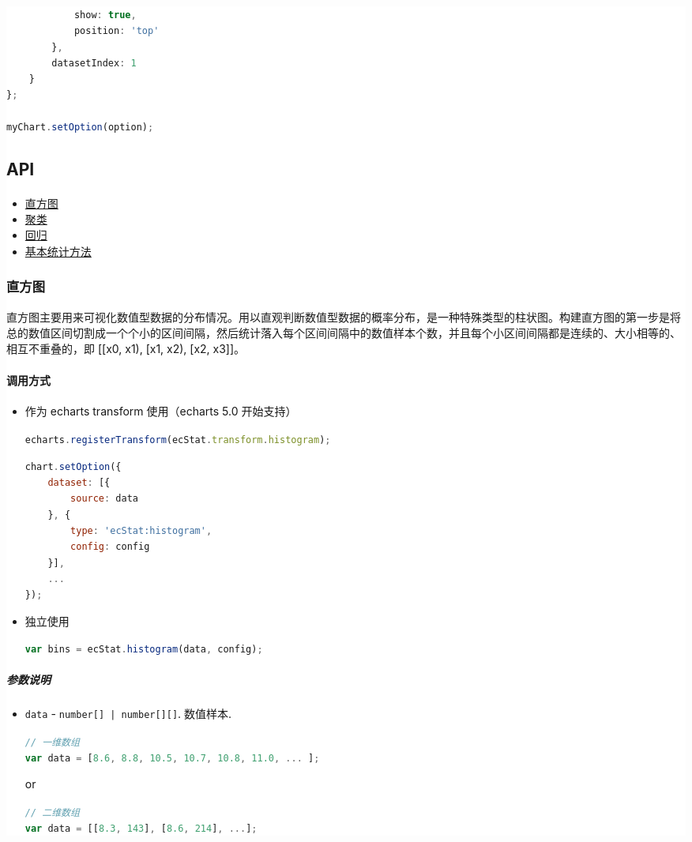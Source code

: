 ```js
            show: true,
            position: 'top'
        },
        datasetIndex: 1
    }
};

myChart.setOption(option);
```




## API

* [直方图](#histogram)
* [聚类](#clustering)
* [回归](#regression)
* [基本统计方法](#statistic)

### 直方图

直方图主要用来可视化数值型数据的分布情况。用以直观判断数值型数据的概率分布，是一种特殊类型的柱状图。构建直方图的第一步是将总的数值区间切割成一个个小的区间间隔，然后统计落入每个区间间隔中的数值样本个数，并且每个小区间间隔都是连续的、大小相等的、相互不重叠的，即 [[x0, x1), [x1, x2), [x2, x3]]。

#### 调用方式

* 作为 echarts transform 使用（echarts 5.0 开始支持）
    ```js
    echarts.registerTransform(ecStat.transform.histogram);
    ```
    ```js
    chart.setOption({
        dataset: [{
            source: data
        }, {
            type: 'ecStat:histogram',
            config: config
        }],
        ...
    });
    ```
* 独立使用
    ```js
    var bins = ecStat.histogram(data, config);
    ```

##### 参数说明

* `data` - `number[] | number[][]`. 数值样本.
    ```js
    // 一维数组
    var data = [8.6, 8.8, 10.5, 10.7, 10.8, 11.0, ... ];
    ```
    or
    ```js
    // 二维数组
    var data = [[8.3, 143], [8.6, 214], ...];
    ```
